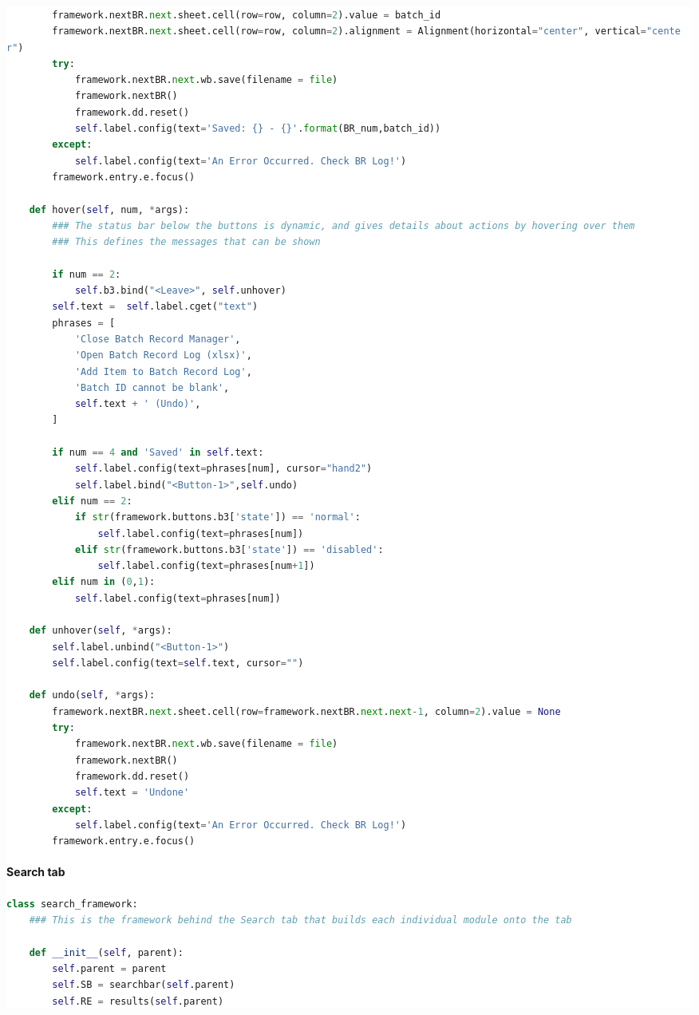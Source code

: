 ```python             
        framework.nextBR.next.sheet.cell(row=row, column=2).value = batch_id
        framework.nextBR.next.sheet.cell(row=row, column=2).alignment = Alignment(horizontal="center", vertical="center")
        try:
            framework.nextBR.next.wb.save(filename = file)
            framework.nextBR()
            framework.dd.reset()
            self.label.config(text='Saved: {} - {}'.format(BR_num,batch_id))
        except:
            self.label.config(text='An Error Occurred. Check BR Log!')
        framework.entry.e.focus()
        
    def hover(self, num, *args):
        ### The status bar below the buttons is dynamic, and gives details about actions by hovering over them
        ### This defines the messages that can be shown
        
        if num == 2:
            self.b3.bind("<Leave>", self.unhover)
        self.text =  self.label.cget("text")
        phrases = [
            'Close Batch Record Manager',
            'Open Batch Record Log (xlsx)',
            'Add Item to Batch Record Log',
            'Batch ID cannot be blank',
            self.text + ' (Undo)',
        ]
        
        if num == 4 and 'Saved' in self.text:
            self.label.config(text=phrases[num], cursor="hand2")
            self.label.bind("<Button-1>",self.undo)
        elif num == 2:
            if str(framework.buttons.b3['state']) == 'normal':
                self.label.config(text=phrases[num])
            elif str(framework.buttons.b3['state']) == 'disabled':
                self.label.config(text=phrases[num+1])
        elif num in (0,1):
            self.label.config(text=phrases[num])
        
    def unhover(self, *args):
        self.label.unbind("<Button-1>")
        self.label.config(text=self.text, cursor="")
        
    def undo(self, *args):
        framework.nextBR.next.sheet.cell(row=framework.nextBR.next.next-1, column=2).value = None
        try:
            framework.nextBR.next.wb.save(filename = file)
            framework.nextBR()
            framework.dd.reset()
            self.text = 'Undone'
        except:
            self.label.config(text='An Error Occurred. Check BR Log!')
        framework.entry.e.focus()
```
#### Search tab
```python
class search_framework:
    ### This is the framework behind the Search tab that builds each individual module onto the tab
    
    def __init__(self, parent):
        self.parent = parent
        self.SB = searchbar(self.parent)
        self.RE = results(self.parent)
```